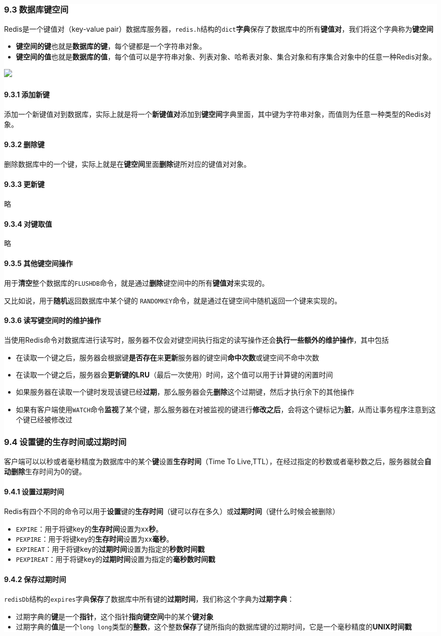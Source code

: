 ### 9.3 数据库键空间

Redis是一个键值对（key-value pair）数据库服务器，`redis.h`结构的`dict`**字典**保存了数据库中的所有**键值对**，我们将这个字典称为**键空间**
- **键空间的键**也就是**数据库的键**，每个键都是一个字符串对象。
- **键空间的值**也就是**数据库的值**，每个值可以是字符串对象、列表对象、哈希表对象、集合对象和有序集合对象中的任意一种Redis对象。

![](Redis-9-数据库\200301_2.png)

#### 9.3.1 添加新键

添加一个新键值对到数据库，实际上就是将一个**新键值对**添加到**键空间**字典里面，其中键为字符串对象，而值则为任意一种类型的Redis对象。

#### 9.3.2 删除键

删除数据库中的一个键，实际上就是在**键空间**里面**删除**键所对应的键值对对象。

#### 9.3.3 更新键

略

#### 9.3.4 对键取值

略

#### 9.3.5 其他键空间操作

用于**清空**整个数据库的`FLUSHDB`命令，就是通过**删除**键空间中的所有**键值对**来实现的。

又比如说，用于**随机**返回数据库中某个键的 `RANDOMKEY`命令，就是通过在键空间中随机返回一个键来实现的。

#### 9.3.6 读写键空间时的维护操作

当使用Redis命令对数据库进行读写时，服务器不仅会对键空间执行指定的读写操作还会**执行一些额外的维护操作**，其中包括
- 在读取一个键之后，服务器会根据键**是否存在**来**更新**服务器的键空间**命中次数**或键空间不命中次数

- 在读取一个键之后，服务器会**更新键的LRU**（最后一次使用）时间，这个值可以用于计算键的闲置时间

- 如果服务器在读取一个键时发现该键已经**过期**，那么服务器会先**删除**这个过期键，然后才执行余下的其他操作

- 如果有客户端使用`WATCH`命令**监视**了某个键，那么服务器在对被监视的键进行**修改之后**，会将这个键标记为**脏**，从而让事务程序注意到这个键已经被修改过

### 9.4 设置键的生存时间或过期时间

客户端可以以秒或者毫秒精度为数据库中的某个**键**设置**生存时间**（Time To Live,TTL），在经过指定的秒数或者毫秒数之后，服务器就会**自动删除**生存时间为0的键。

#### 9.4.1 设置过期时间

Redis有四个不同的命令可以用于**设置**键的**生存时间**（键可以存在多久）或**过期时间**（键什么时候会被删除）
- `EXPIRE`：用于将键key的**生存时间**设置为xx**秒**。
- `PEXPIRE`：用于将键key的**生存时间**设置为xx**毫秒**。
- `EXPIREAT`：用于将键key的**过期时间**设置为指定的**秒数时间戳**
- `PEXPIREAT`：用于将键key的**过期时间**设置为指定的**毫秒数时间戳**

#### 9.4.2 保存过期时间

`redisDb`结构的`expires`字典**保存**了数据库中所有键的**过期时间**，我们称这个字典为**过期字典**：
- 过期字典的**键**是一个**指针**，这个指针**指向键空间**中的某个**键对象**
- 过期字典的**值**是一个`long long`类型的**整数**，这个整数**保存**了键所指向的数据库键的过期时间，它是一个毫秒精度的**UNIX时间戳**
